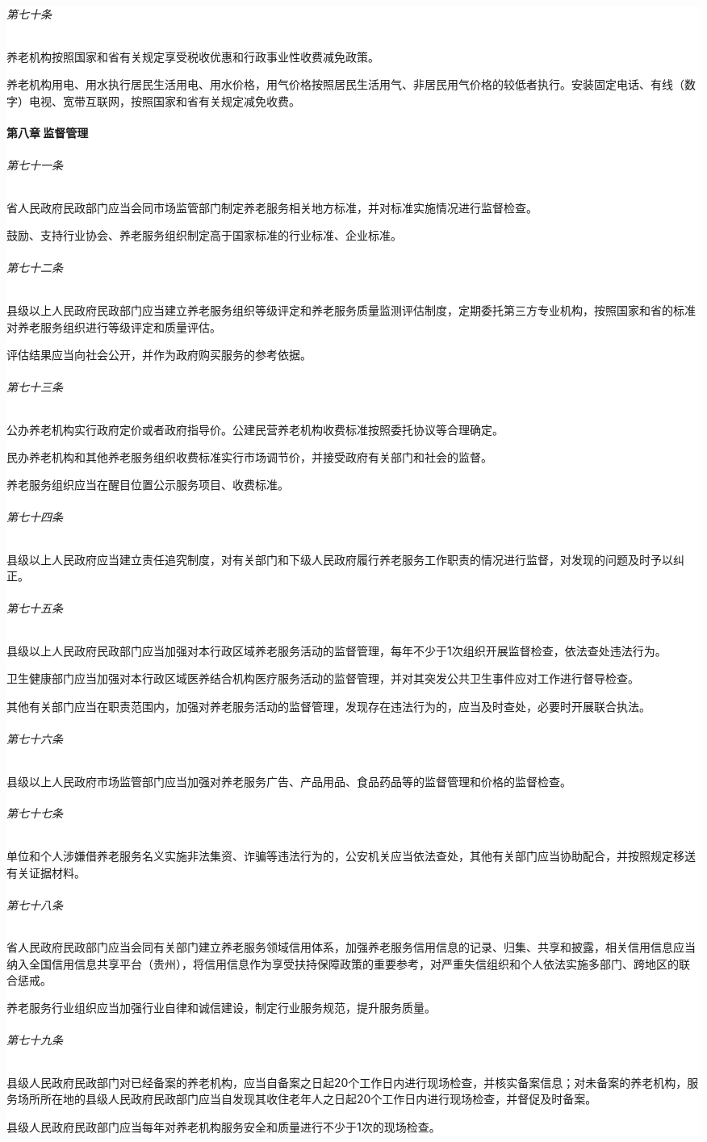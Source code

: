 ###### 第七十条

养老机构按照国家和省有关规定享受税收优惠和行政事业性收费减免政策。

养老机构用电、用水执行居民生活用电、用水价格，用气价格按照居民生活用气、非居民用气价格的较低者执行。安装固定电话、有线（数字）电视、宽带互联网，按照国家和省有关规定减免收费。

#### 第八章 监督管理

###### 第七十一条

省人民政府民政部门应当会同市场监管部门制定养老服务相关地方标准，并对标准实施情况进行监督检查。

鼓励、支持行业协会、养老服务组织制定高于国家标准的行业标准、企业标准。

###### 第七十二条

县级以上人民政府民政部门应当建立养老服务组织等级评定和养老服务质量监测评估制度，定期委托第三方专业机构，按照国家和省的标准对养老服务组织进行等级评定和质量评估。

评估结果应当向社会公开，并作为政府购买服务的参考依据。

###### 第七十三条

公办养老机构实行政府定价或者政府指导价。公建民营养老机构收费标准按照委托协议等合理确定。

民办养老机构和其他养老服务组织收费标准实行市场调节价，并接受政府有关部门和社会的监督。

养老服务组织应当在醒目位置公示服务项目、收费标准。

###### 第七十四条

县级以上人民政府应当建立责任追究制度，对有关部门和下级人民政府履行养老服务工作职责的情况进行监督，对发现的问题及时予以纠正。

###### 第七十五条

县级以上人民政府民政部门应当加强对本行政区域养老服务活动的监督管理，每年不少于1次组织开展监督检查，依法查处违法行为。

卫生健康部门应当加强对本行政区域医养结合机构医疗服务活动的监督管理，并对其突发公共卫生事件应对工作进行督导检查。

其他有关部门应当在职责范围内，加强对养老服务活动的监督管理，发现存在违法行为的，应当及时查处，必要时开展联合执法。

###### 第七十六条

县级以上人民政府市场监管部门应当加强对养老服务广告、产品用品、食品药品等的监督管理和价格的监督检查。

###### 第七十七条

单位和个人涉嫌借养老服务名义实施非法集资、诈骗等违法行为的，公安机关应当依法查处，其他有关部门应当协助配合，并按照规定移送有关证据材料。

###### 第七十八条

省人民政府民政部门应当会同有关部门建立养老服务领域信用体系，加强养老服务信用信息的记录、归集、共享和披露，相关信用信息应当纳入全国信用信息共享平台（贵州），将信用信息作为享受扶持保障政策的重要参考，对严重失信组织和个人依法实施多部门、跨地区的联合惩戒。

养老服务行业组织应当加强行业自律和诚信建设，制定行业服务规范，提升服务质量。

###### 第七十九条

县级人民政府民政部门对已经备案的养老机构，应当自备案之日起20个工作日内进行现场检查，并核实备案信息；对未备案的养老机构，服务场所所在地的县级人民政府民政部门应当自发现其收住老年人之日起20个工作日内进行现场检查，并督促及时备案。

县级人民政府民政部门应当每年对养老机构服务安全和质量进行不少于1次的现场检查。
